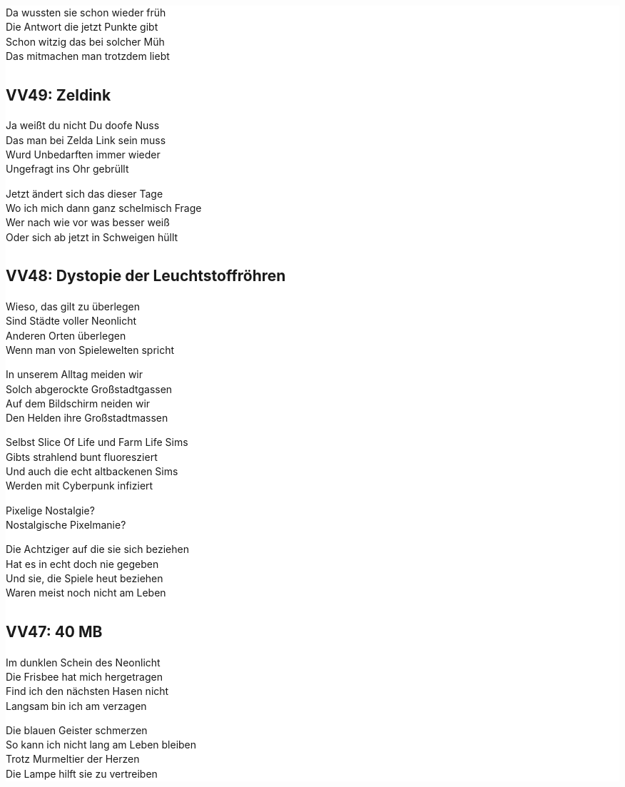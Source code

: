 Da wussten sie schon wieder früh<br/>
Die Antwort die jetzt Punkte gibt<br/>
Schon witzig das bei solcher Müh<br/>
Das mitmachen man trotzdem liebt

## VV49: Zeldink

Ja weißt du nicht Du doofe Nuss<br/>
Das man bei Zelda Link sein muss<br/>
Wurd Unbedarften immer wieder<br/>
Ungefragt ins Ohr gebrüllt

Jetzt ändert sich das dieser Tage<br/>
Wo ich mich dann ganz schelmisch Frage<br/>
Wer nach wie vor was besser weiß<br/>
Oder sich ab jetzt in Schweigen hüllt

## VV48: Dystopie der Leuchtstoffröhren

Wieso, das gilt zu überlegen<br/>
Sind Städte voller Neonlicht<br/>
Anderen Orten überlegen<br/>
Wenn man von Spielewelten spricht

In unserem Alltag meiden wir<br/>
Solch abgerockte Großstadtgassen<br/>
Auf dem Bildschirm neiden wir<br/>
Den Helden ihre Großstadtmassen

Selbst Slice Of Life und Farm Life Sims<br/>
Gibts strahlend bunt fluoresziert<br/>
Und auch die echt altbackenen Sims<br/>
Werden mit Cyberpunk infiziert

Pixelige Nostalgie?<br/>
Nostalgische Pixelmanie?

Die Achtziger auf die sie sich beziehen<br/>
Hat es in echt doch nie gegeben<br/>
Und sie, die Spiele heut beziehen<br/>
Waren meist noch nicht am Leben

## VV47: 40 MB

Im dunklen Schein des Neonlicht<br/>
Die Frisbee hat mich hergetragen<br/>
Find ich den nächsten Hasen nicht<br/>
Langsam bin ich am verzagen

Die blauen Geister schmerzen<br/>
So kann ich nicht lang am Leben bleiben<br/>
Trotz Murmeltier der Herzen<br/>
Die Lampe hilft sie zu vertreiben
